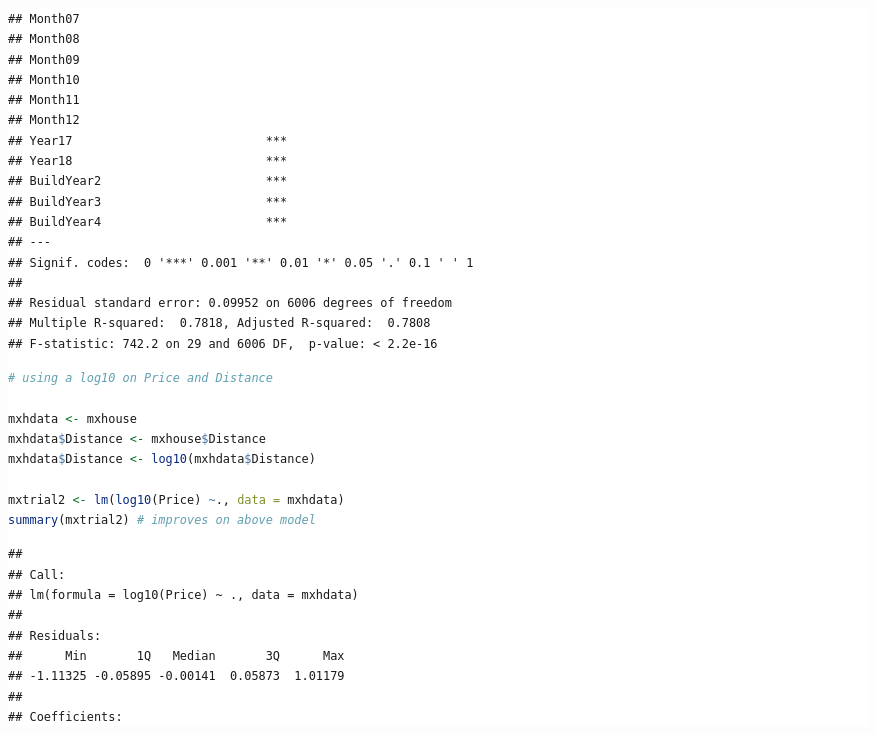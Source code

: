     ## Month07                             
    ## Month08                             
    ## Month09                             
    ## Month10                             
    ## Month11                             
    ## Month12                             
    ## Year17                           ***
    ## Year18                           ***
    ## BuildYear2                       ***
    ## BuildYear3                       ***
    ## BuildYear4                       ***
    ## ---
    ## Signif. codes:  0 '***' 0.001 '**' 0.01 '*' 0.05 '.' 0.1 ' ' 1
    ## 
    ## Residual standard error: 0.09952 on 6006 degrees of freedom
    ## Multiple R-squared:  0.7818, Adjusted R-squared:  0.7808 
    ## F-statistic: 742.2 on 29 and 6006 DF,  p-value: < 2.2e-16

``` r
# using a log10 on Price and Distance

mxhdata <- mxhouse
mxhdata$Distance <- mxhouse$Distance 
mxhdata$Distance <- log10(mxhdata$Distance)

mxtrial2 <- lm(log10(Price) ~., data = mxhdata)
summary(mxtrial2) # improves on above model
```

    ## 
    ## Call:
    ## lm(formula = log10(Price) ~ ., data = mxhdata)
    ## 
    ## Residuals:
    ##      Min       1Q   Median       3Q      Max 
    ## -1.11325 -0.05895 -0.00141  0.05873  1.01179 
    ## 
    ## Coefficients: